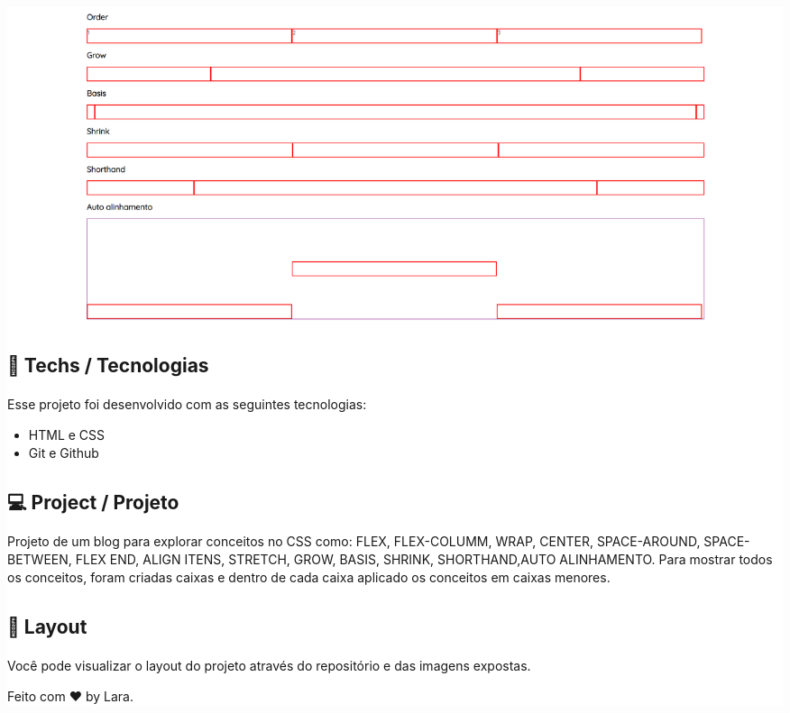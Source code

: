 <p align="center">
  <img alt="Scroll page2" src="/src/assets/finalizado3.png" width="80%">
</p>


## 🚀 Techs / Tecnologias

Esse projeto foi desenvolvido com as seguintes tecnologias:

- HTML e CSS
- Git e Github

## 💻 Project / Projeto

Projeto de um blog para explorar conceitos no CSS como: FLEX, FLEX-COLUMM, WRAP, CENTER, SPACE-AROUND, SPACE-BETWEEN, FLEX END, ALIGN ITENS, STRETCH, GROW, BASIS, SHRINK, SHORTHAND,AUTO ALINHAMENTO. Para mostrar todos os conceitos, foram criadas caixas e dentro de cada caixa aplicado os conceitos em caixas menores.

## 🔖 Layout

Você pode visualizar o layout do projeto através do repositório e das imagens expostas.


Feito com ♥ by Lara.